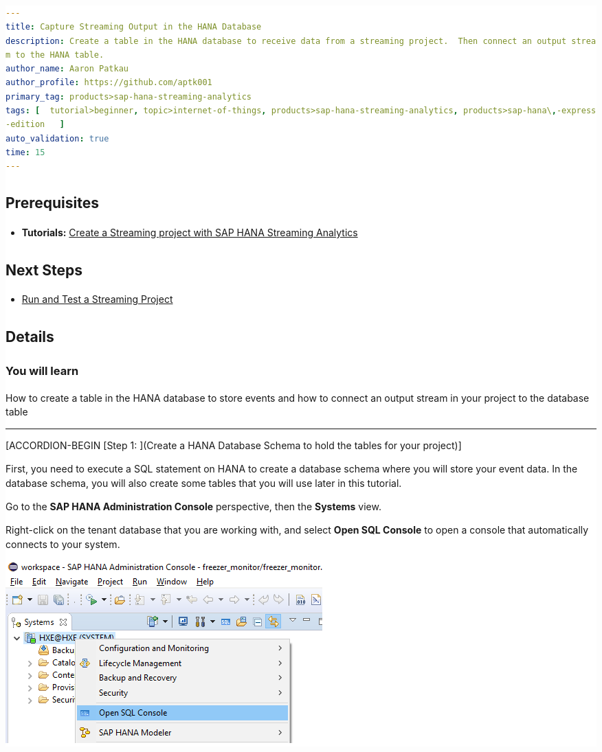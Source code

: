 ```yaml
---
title: Capture Streaming Output in the HANA Database
description: Create a table in the HANA database to receive data from a streaming project.  Then connect an output stream to the HANA table.
author_name: Aaron Patkau
author_profile: https://github.com/aptk001
primary_tag: products>sap-hana-streaming-analytics
tags: [  tutorial>beginner, topic>internet-of-things, products>sap-hana-streaming-analytics, products>sap-hana\,-express-edition   ]
auto_validation: true
time: 15
---
```


## Prerequisites  
 - **Tutorials:** [Create a Streaming project with SAP HANA Streaming Analytics](https://developers.sap.com/tutorials/sds-create-streaming-project.html)


## Next Steps
 - [Run and Test a Streaming Project](https://developers.sap.com/tutorials/sds-run-test.html)

## Details
### You will learn  
How to create a table in the HANA database to store events and how to connect an output stream in your project to the database table

---

[ACCORDION-BEGIN [Step 1: ](Create a HANA Database Schema to hold the tables for your project)]

First, you need to execute a SQL statement on HANA to create a database schema where you will store your event data. In the database schema, you will also create some tables that you will use later in this tutorial.

Go to the **SAP HANA Administration Console** perspective, then the **Systems** view.

Right-click on the tenant database that you are working with, and select **Open SQL Console** to open a console that automatically connects to your system.

![Open a SQL Console for your HANA database](2-open-sql-console.png)
